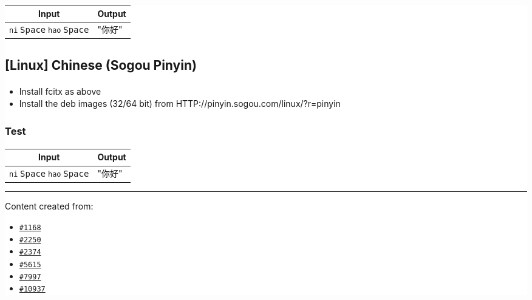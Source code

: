 | Input                                        | Output |
| -------------------------------------------- | ------ |
| `ni` <kbd>Space</kbd> `hao` <kbd>Space</kbd> | "你好" |

## [Linux] Chinese (Sogou Pinyin)

-   Install fcitx as above
-   Install the deb images (32/64 bit) from
    HTTP://pinyin.sogou.com/linux/?r=pinyin

### Test

| Input                                        | Output |
| -------------------------------------------- | ------ |
| `ni` <kbd>Space</kbd> `hao` <kbd>Space</kbd> | "你好" |

---

Content created from:

-   [`#1168`](HTTPS://github.com/Microsoft/vscode/issues/1168)
-   [`#2250`](HTTPS://github.com/Microsoft/vscode/issues/2250)
-   [`#2374`](HTTPS://github.com/Microsoft/vscode/issues/2374)
-   [`#5615`](HTTPS://github.com/Microsoft/vscode/issues/5615)
-   [`#7997`](HTTPS://github.com/Microsoft/vscode/issues/7997)
-   [`#10937`](HTTPS://github.com/Microsoft/vscode/issues/10937)
